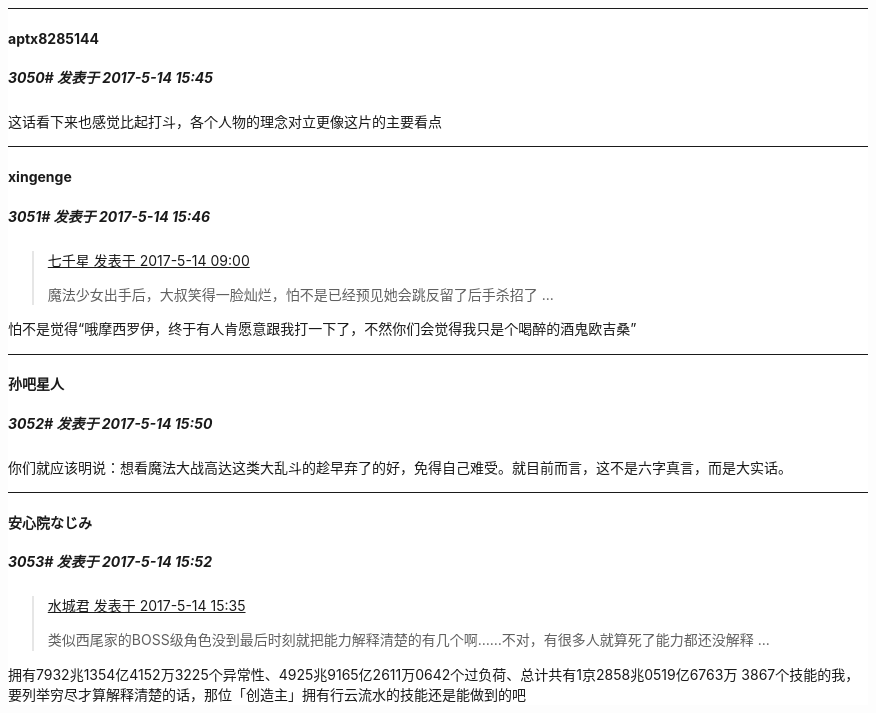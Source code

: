 




*****

####  aptx8285144  
##### 3050#       发表于 2017-5-14 15:45




这话看下来也感觉比起打斗，各个人物的理念对立更像这片的主要看点







*****

####  xingenge  
##### 3051#       发表于 2017-5-14 15:46



<blockquote><a href="httphttps://bbs.saraba1st.com/2b/forum.php?mod=redirect&amp;goto=findpost&amp;pid=35942871&amp;ptid=1356195" target="_blank">七千星 发表于 2017-5-14 09:00</a>

魔法少女出手后，大叔笑得一脸灿烂，怕不是已经预见她会跳反留了后手杀招了 ...</blockquote>
怕不是觉得“哦摩西罗伊，终于有人肯愿意跟我打一下了，不然你们会觉得我只是个喝醉的酒鬼欧吉桑”







*****

####  孙吧星人  
##### 3052#       发表于 2017-5-14 15:50




你们就应该明说：想看魔法大战高达这类大乱斗的趁早弃了的好，免得自己难受。就目前而言，这不是六字真言，而是大实话。







*****

####  安心院なじみ  
##### 3053#       发表于 2017-5-14 15:52



<blockquote><a href="httphttps://bbs.saraba1st.com/2b/forum.php?mod=redirect&amp;goto=findpost&amp;pid=35945655&amp;ptid=1356195" target="_blank">水城君 发表于 2017-5-14 15:35</a>

类似西尾家的BOSS级角色没到最后时刻就把能力解释清楚的有几个啊……不对，有很多人就算死了能力都还没解释 ...</blockquote>
拥有7932兆1354亿4152万3225个异常性、4925兆9165亿2611万0642个过负荷、总计共有1京2858兆0519亿6763万 3867个技能的我，要列举穷尽才算解释清楚的话，那位「创造主」拥有行云流水的技能还是能做到的吧
